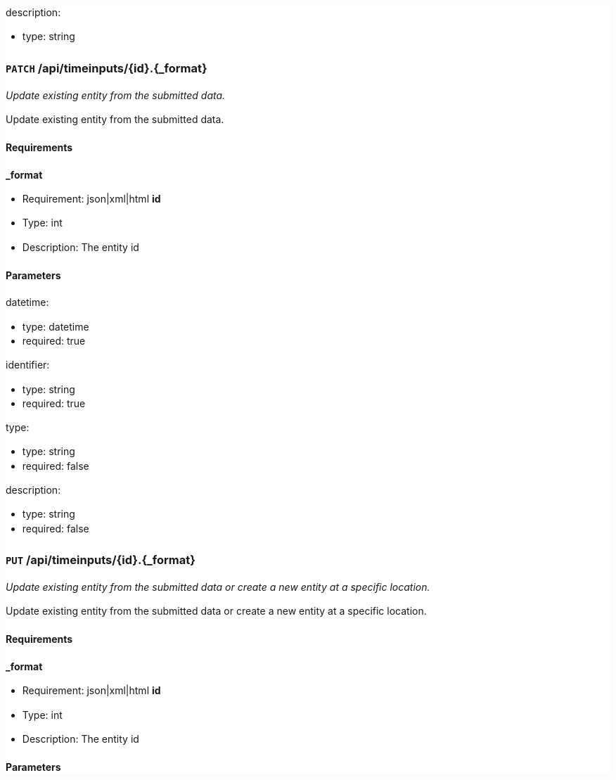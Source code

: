 description:

  * type: string


### `PATCH` /api/timeinputs/{id}.{_format} ###

_Update existing entity from the submitted data._

Update existing entity from the submitted data.

#### Requirements ####

**_format**

  - Requirement: json|xml|html
**id**

  - Type: int
  - Description: The entity id

#### Parameters ####

datetime:

  * type: datetime
  * required: true

identifier:

  * type: string
  * required: true

type:

  * type: string
  * required: false

description:

  * type: string
  * required: false


### `PUT` /api/timeinputs/{id}.{_format} ###

_Update existing entity from the submitted data or create a new entity at a specific location._

Update existing entity from the submitted data or create a new entity at a specific location.

#### Requirements ####

**_format**

  - Requirement: json|xml|html
**id**

  - Type: int
  - Description: The entity id

#### Parameters ####
